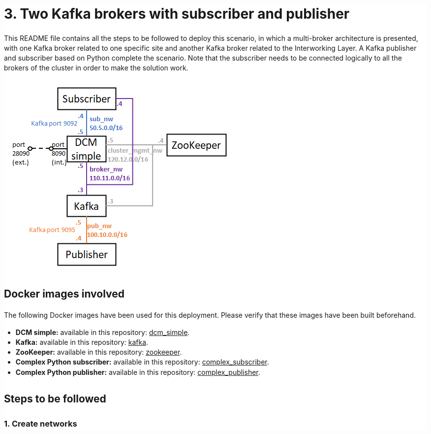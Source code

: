 # 3. Two Kafka brokers with subscriber and publisher

This README file contains all the steps to be followed to deploy this scenario, in which a multi-broker architecture is presented, with one Kafka broker related to one specific site and another Kafka broker related to the Interworking Layer. A Kafka publisher and subscriber based on Python complete the scenario. Note that the subscriber needs to be connected logically to all the brokers of the cluster in order to make the solution work.

![Architecture](img/monitoring_architecture_3.png)

## Docker images involved

The following Docker images have been used for this deployment. Please verify that these images have been built beforehand.

* **DCM simple:** available in this repository: [dcm_simple](../../docker_images/separated_components/dcm_simple/v1).
* **Kafka:** available in this repository: [kafka](../../docker_images/separated_components/kafka/v1).
* **ZooKeeper:** available in this repository: [zookeeper](../../docker_images/separated_components/zookeeper).
* **Complex Python subscriber:** available in this repository: [complex_subscriber](../../docker_images/separated_components/complex_subscriber).
* **Complex Python publisher:** available in this repository: [complex_publisher](../../docker_images/separated_components/complex_publisher).

## Steps to be followed

### 1. Create networks
